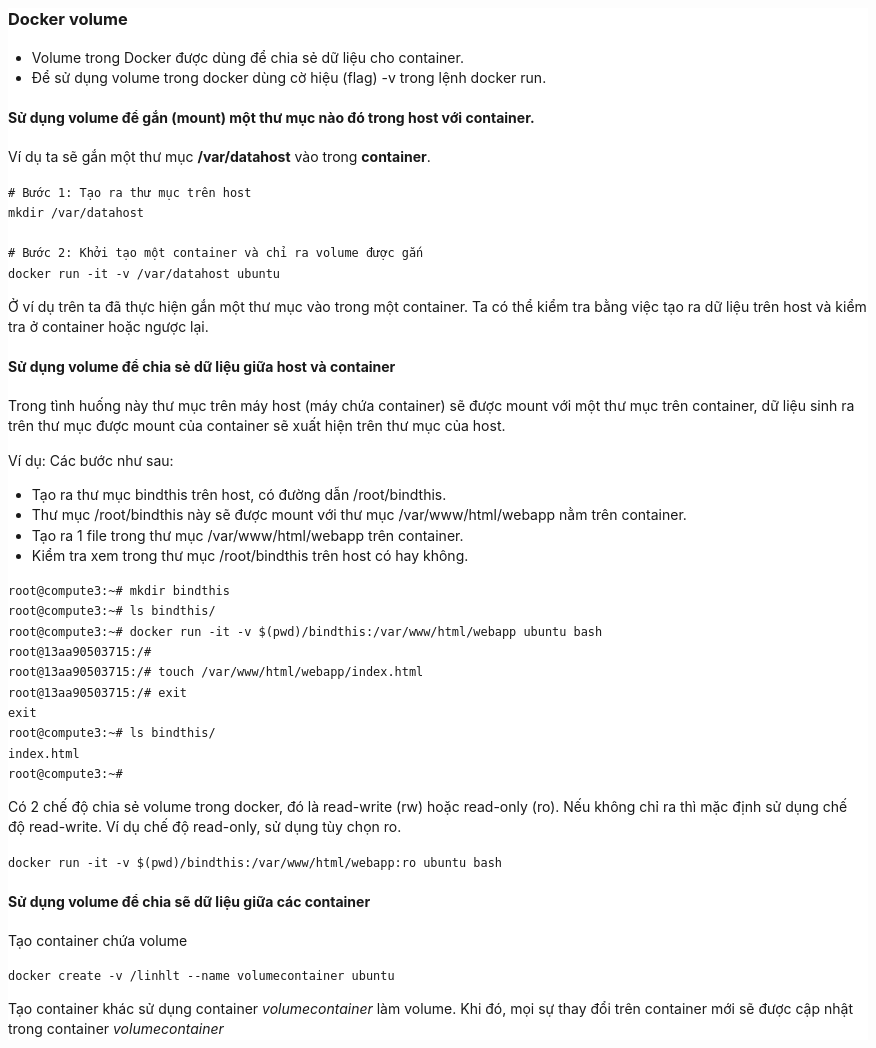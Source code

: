 
### Docker volume
- Volume trong Docker được dùng để chia sẻ dữ liệu cho container. 
- Để sử dụng volume trong docker dùng cờ hiệu (flag) -v trong lệnh docker run.

#### Sử dụng volume để gắn (mount) một thư mục nào đó trong host với container.
Ví dụ ta sẽ gắn một thư mục **/var/datahost** vào trong **container**.

```
# Bước 1: Tạo ra thư mục trên host
mkdir /var/datahost

# Bước 2: Khởi tạo một container và chỉ ra volume được gắn
docker run -it -v /var/datahost ubuntu
```
Ở ví dụ trên ta đã thực hiện gắn một thư mục vào trong một container. Ta có thể kiểm tra bằng việc tạo ra dữ liệu trên host và kiểm tra ở container hoặc ngược lại.

#### Sử dụng volume để chia sẻ dữ liệu giữa host và container
Trong tình huống này thư mục trên máy host (máy chứa container) sẽ được mount với một thư mục trên container, dữ liệu sinh ra trên thư mục được mount của container sẽ xuất hiện trên thư mục của host.

Ví dụ: Các bước như sau:

- Tạo ra thư mục bindthis trên host, có đường dẫn /root/bindthis.
- Thư mục /root/bindthis này sẽ được mount với thư mục /var/www/html/webapp nằm trên container.
- Tạo ra 1 file trong thư mục /var/www/html/webapp trên container.
- Kiểm tra xem trong thư mục /root/bindthis trên host có hay không.

```
root@compute3:~# mkdir bindthis
root@compute3:~# ls bindthis/ 
root@compute3:~# docker run -it -v $(pwd)/bindthis:/var/www/html/webapp ubuntu bash
root@13aa90503715:/#
root@13aa90503715:/# touch /var/www/html/webapp/index.html
root@13aa90503715:/# exit
exit
root@compute3:~# ls bindthis/
index.html
root@compute3:~#
```
Có 2 chế độ chia sẻ volume trong docker, đó là read-write (rw) hoặc read-only (ro). Nếu không chỉ ra thì mặc định sử dụng chế độ read-write. Ví dụ chế độ read-only, sử dụng tùy chọn ro.

`docker run -it -v $(pwd)/bindthis:/var/www/html/webapp:ro ubuntu bash`

#### Sử dụng volume để chia sẽ dữ liệu giữa các container
Tạo container chứa volume

`docker create -v /linhlt --name volumecontainer ubuntu`

Tạo container khác sử dụng container *volumecontainer* làm volume. Khi đó, mọi sự thay đổi trên container mới sẽ được cập nhật trong container *volumecontainer*
